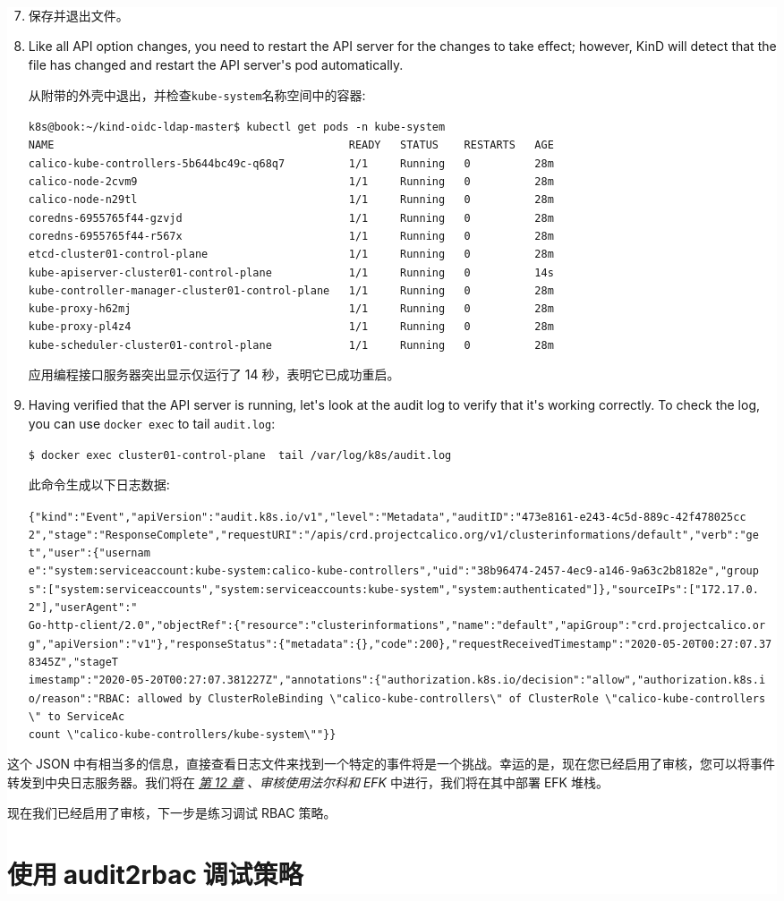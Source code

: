 7.  保存并退出文件。
8.  Like all API option changes, you need to restart the API server for the changes to take effect; however, KinD will detect that the file has changed and restart the API server's pod automatically.

    从附带的外壳中退出，并检查`kube-system`名称空间中的容器:

    ```
    k8s@book:~/kind-oidc-ldap-master$ kubectl get pods -n kube-system
    NAME                                              READY   STATUS    RESTARTS   AGE
    calico-kube-controllers-5b644bc49c-q68q7          1/1     Running   0          28m
    calico-node-2cvm9                                 1/1     Running   0          28m
    calico-node-n29tl                                 1/1     Running   0          28m
    coredns-6955765f44-gzvjd                          1/1     Running   0          28m
    coredns-6955765f44-r567x                          1/1     Running   0          28m
    etcd-cluster01-control-plane                      1/1     Running   0          28m
    kube-apiserver-cluster01-control-plane            1/1     Running   0          14s
    kube-controller-manager-cluster01-control-plane   1/1     Running   0          28m
    kube-proxy-h62mj                                  1/1     Running   0          28m
    kube-proxy-pl4z4                                  1/1     Running   0          28m
    kube-scheduler-cluster01-control-plane            1/1     Running   0          28m
    ```

    应用编程接口服务器突出显示仅运行了 14 秒，表明它已成功重启。

9.  Having verified that the API server is running, let's look at the audit log to verify that it's working correctly. To check the log, you can use `docker exec` to tail `audit.log`:

    ```
    $ docker exec cluster01-control-plane  tail /var/log/k8s/audit.log
    ```

    此命令生成以下日志数据:

    ```
    {"kind":"Event","apiVersion":"audit.k8s.io/v1","level":"Metadata","auditID":"473e8161-e243-4c5d-889c-42f478025cc2","stage":"ResponseComplete","requestURI":"/apis/crd.projectcalico.org/v1/clusterinformations/default","verb":"get","user":{"usernam
    e":"system:serviceaccount:kube-system:calico-kube-controllers","uid":"38b96474-2457-4ec9-a146-9a63c2b8182e","groups":["system:serviceaccounts","system:serviceaccounts:kube-system","system:authenticated"]},"sourceIPs":["172.17.0.2"],"userAgent":"
    Go-http-client/2.0","objectRef":{"resource":"clusterinformations","name":"default","apiGroup":"crd.projectcalico.org","apiVersion":"v1"},"responseStatus":{"metadata":{},"code":200},"requestReceivedTimestamp":"2020-05-20T00:27:07.378345Z","stageT
    imestamp":"2020-05-20T00:27:07.381227Z","annotations":{"authorization.k8s.io/decision":"allow","authorization.k8s.io/reason":"RBAC: allowed by ClusterRoleBinding \"calico-kube-controllers\" of ClusterRole \"calico-kube-controllers\" to ServiceAc
    count \"calico-kube-controllers/kube-system\""}}
    ```

这个 JSON 中有相当多的信息，直接查看日志文件来找到一个特定的事件将是一个挑战。幸运的是，现在您已经启用了审核，您可以将事件转发到中央日志服务器。我们将在 [*第 12 章*](12.html#_idTextAnchor295) *、审核使用法尔科和 EFK* 中进行，我们将在其中部署 EFK 堆栈。

现在我们已经启用了审核，下一步是练习调试 RBAC 策略。

# 使用 audit2rbac 调试策略

